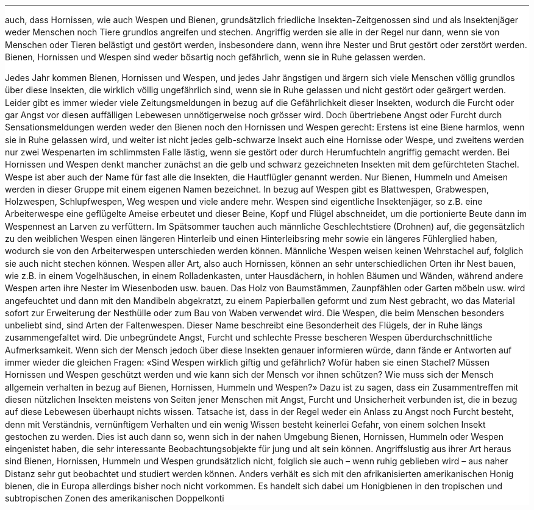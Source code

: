 
-----

auch, dass Hornissen, wie auch Wespen und Bienen, grundsätzlich friedliche Insekten-Zeitgenossen
sind und als Insektenjäger weder Menschen noch Tiere grundlos angreifen und stechen. Angriffig werden
sie alle in der Regel nur dann, wenn sie von Menschen oder Tieren belästigt und gestört werden, insbesondere dann, wenn ihre Nester und Brut gestört oder zerstört werden. Bienen, Hornissen und Wespen
sind weder bösartig noch gefährlich, wenn sie in Ruhe gelassen werden.

Jedes Jahr kommen Bienen, Hornissen und Wespen, und jedes Jahr ängstigen und ärgern sich viele
Menschen völlig grundlos über diese Insekten, die wirklich völlig ungefährlich sind, wenn sie in Ruhe
gelassen und nicht gestört oder geärgert werden. Leider gibt es immer wieder viele Zeitungsmeldungen
in bezug auf die Gefährlichkeit dieser Insekten, wodurch die Furcht oder gar Angst vor diesen auffälligen
Lebewesen unnötigerweise noch grösser wird. Doch übertriebene Angst oder Furcht durch Sensationsmeldungen werden weder den Bienen noch den Hornissen und Wespen gerecht: Erstens ist eine Biene
harmlos, wenn sie in Ruhe gelassen wird, und weiter ist nicht jedes gelb-schwarze Insekt auch eine Hornisse
oder Wespe, und zweitens werden nur zwei Wespenarten im schlimmsten Falle lästig, wenn sie gestört
oder durch Herumfuchteln angriffig gemacht werden.
Bei Hornissen und Wespen denkt mancher zunächst an die gelb und schwarz gezeichneten Insekten mit
dem gefürchteten Stachel. Wespe ist aber auch der Name für fast alle die Insekten, die Hautflügler genannt werden. Nur Bienen, Hummeln und Ameisen werden in dieser Gruppe mit einem eigenen Namen
bezeichnet. In bezug auf Wespen gibt es Blattwespen, Grabwespen, Holzwespen, Schlupfwespen, Weg wespen und viele andere mehr. Wespen sind eigentliche Insektenjäger, so z.B. eine Arbeiterwespe
eine geflügelte Ameise erbeutet und dieser Beine, Kopf und Flügel abschneidet, um die portionierte
Beute dann im Wespennest an Larven zu verfüttern.
Im Spätsommer tauchen auch männliche Geschlechtstiere (Drohnen) auf, die gegensätzlich zu den
weiblichen Wespen einen längeren Hinterleib und einen Hinterleibsring mehr sowie ein längeres Fühlerglied haben, wodurch sie von den Arbeiterwespen unterschieden werden können. Männliche Wespen
weisen keinen Wehrstachel auf, folglich sie auch nicht stechen können. Wespen aller Art, also auch
Hornissen, können an sehr unterschiedlichen Orten ihr Nest bauen, wie z.B. in einem Vogelhäuschen,
in einem Rolladenkasten, unter Hausdächern, in hohlen Bäumen und Wänden, während andere Wespen arten ihre Nester im Wiesenboden usw. bauen. Das Holz von Baumstämmen, Zaunpfählen oder Garten möbeln usw. wird angefeuchtet und dann mit den Mandibeln abgekratzt, zu einem Papierballen geformt
und zum Nest gebracht, wo das Material sofort zur Erweiterung der Nesthülle oder zum Bau von Waben
verwendet wird.
Die Wespen, die beim Menschen besonders unbeliebt sind, sind Arten der Faltenwespen. Dieser Name
beschreibt eine Besonderheit des Flügels, der in Ruhe längs zusammengefaltet wird. Die unbegründete
Angst, Furcht und schlechte Presse bescheren Wespen überdurchschnittliche Aufmerksamkeit. Wenn sich
der Mensch jedoch über diese Insekten genauer informieren würde, dann fände er Antworten auf immer
wieder die gleichen Fragen: «Sind Wespen wirklich giftig und gefährlich? Wofür haben sie einen
Stachel? Müssen Hornissen und Wespen geschützt werden und wie kann sich der Mensch vor ihnen
schützen? Wie muss sich der Mensch allgemein verhalten in bezug auf Bienen, Hornissen, Hummeln
und Wespen?» Dazu ist zu sagen, dass ein Zusammentreffen mit diesen nützlichen Insekten meistens
von Seiten jener Menschen mit Angst, Furcht und Unsicherheit verbunden ist, die in bezug auf diese
Lebewesen überhaupt nichts wissen. Tatsache ist, dass in der Regel weder ein Anlass zu Angst noch
Furcht besteht, denn mit Verständnis, vernünftigem Verhalten und ein wenig Wissen besteht keinerlei Gefahr, von einem solchen Insekt gestochen zu werden. Dies ist auch dann so, wenn sich in der nahen
Umgebung Bienen, Hornissen, Hummeln oder Wespen eingenistet haben, die sehr interessante Beobachtungsobjekte für jung und alt sein können. Angriffslustig aus ihrer Art heraus sind Bienen, Hornissen,
Hummeln und Wespen grundsätzlich nicht, folglich sie auch – wenn ruhig geblieben wird – aus naher
Distanz sehr gut beobachtet und studiert werden können. Anders verhält es sich mit den afrikanisierten
amerikanischen Honig bienen, die in Europa allerdings bisher noch nicht vorkommen. Es handelt sich
dabei um Honigbienen in den tropischen und subtropischen Zonen des amerikanischen Doppelkonti
